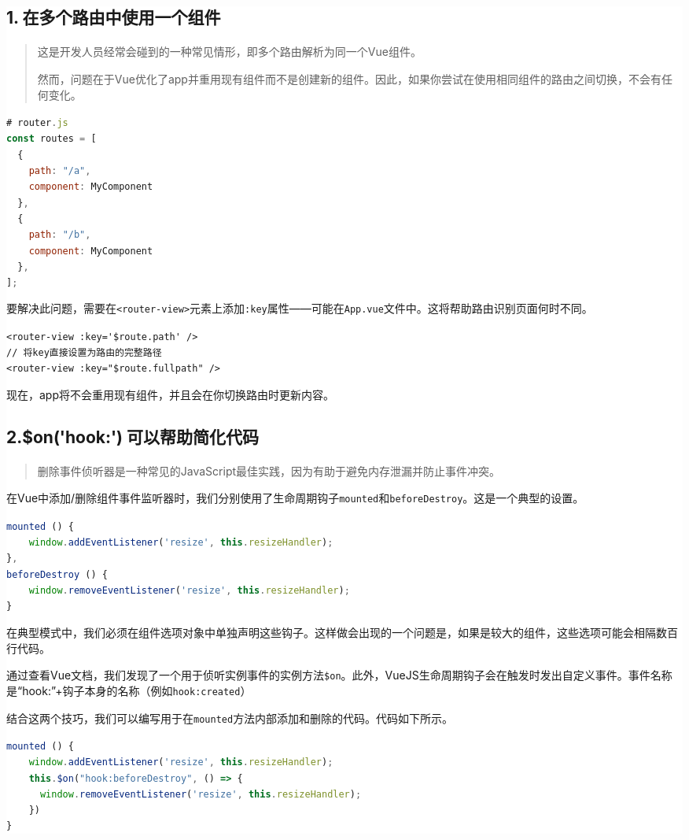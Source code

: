 ## 1. 在多个路由中使用一个组件

> 这是开发人员经常会碰到的一种常见情形，即多个路由解析为同一个Vue组件。
>
> 然而，问题在于Vue优化了app并重用现有组件而不是创建新的组件。因此，如果你尝试在使用相同组件的路由之间切换，不会有任何变化。

```js
# router.js
const routes = [
  {
    path: "/a",
    component: MyComponent
  },
  {
    path: "/b",
    component: MyComponent
  },
];
```

要解决此问题，需要在`<router-view>`元素上添加`:key`属性——可能在`App.vue`文件中。这将帮助路由识别页面何时不同。

```vue
<router-view :key='$route.path' />
// 将key直接设置为路由的完整路径
<router-view :key="$route.fullpath" />
```

现在，app将不会重用现有组件，并且会在你切换路由时更新内容。

## 2.$on('hook:') 可以帮助简化代码

> 删除事件侦听器是一种常见的JavaScript最佳实践，因为有助于避免内存泄漏并防止事件冲突。

在Vue中添加/删除组件事件监听器时，我们分别使用了生命周期钩子`mounted`和`beforeDestroy`。这是一个典型的设置。

```js
mounted () {
    window.addEventListener('resize', this.resizeHandler);
},
beforeDestroy () {
    window.removeEventListener('resize', this.resizeHandler);
}
```

在典型模式中，我们必须在组件选项对象中单独声明这些钩子。这样做会出现的一个问题是，如果是较大的组件，这些选项可能会相隔数百行代码。

通过查看Vue文档，我们发现了一个用于侦听实例事件的实例方法`$on`。此外，VueJS生命周期钩子会在触发时发出自定义事件。事件名称是“hook:”+钩子本身的名称（例如`hook:created`）

结合这两个技巧，我们可以编写用于在`mounted`方法内部添加和删除的代码。代码如下所示。

```js
mounted () {
    window.addEventListener('resize', this.resizeHandler);
    this.$on("hook:beforeDestroy", () => {
      window.removeEventListener('resize', this.resizeHandler);
    })
}
```
